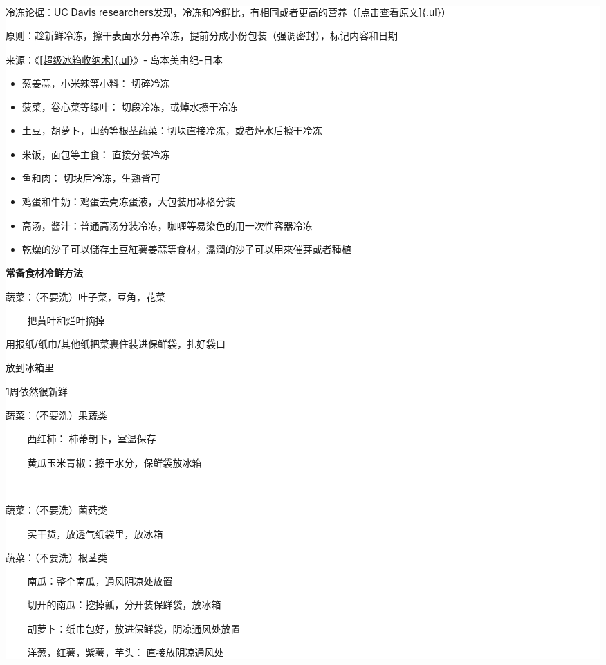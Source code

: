 冷冻论据：UC Davis
researchers发现，冷冻和冷鲜比，有相同或者更高的营养（[[点击查看原文]{.ul}](https://www.google.com/url?q=https://www.google.com/url?q%3Dhttps://pubs.acs.org/doi/10.1021/jf5058793%26amp;sa%3DD%26amp;source%3Deditors%26amp;ust%3D1649682811477547%26amp;usg%3DAOvVaw3hsJq03yNo3pm3c4ICKn47&sa=D&source=docs&ust=1649682811544198&usg=AOvVaw2GWg23p6IjkwTNavY7N4C2)）

原则：趁新鲜冷冻，擦干表面水分再冷冻，提前分成小份包装（强调密封），标记内容和日期

来源：《[[超级冰箱收纳术]{.ul}](https://www.google.com/url?q=https://www.google.com/url?q%3Dhttps://m.douban.com/book/subject/34927505/%26amp;sa%3DD%26amp;source%3Deditors%26amp;ust%3D1649682811478521%26amp;usg%3DAOvVaw2P-KxxnM3jIhx1UNqIqEOu&sa=D&source=docs&ust=1649682811544372&usg=AOvVaw38m4LLbJ6uKRcdk-1iYhg2)》-
岛本美由纪-日本

-   葱姜蒜，小米辣等小料： 切碎冷冻

-   菠菜，卷心菜等绿叶： 切段冷冻，或焯水擦干冷冻

-   土豆，胡萝卜，山药等根茎蔬菜：切块直接冷冻，或者焯水后擦干冷冻

-   米饭，面包等主食： 直接分装冷冻

-   鱼和肉： 切块后冷冻，生熟皆可

-   鸡蛋和牛奶：鸡蛋去壳冻蛋液，大包装用冰格分装

-   高汤，酱汁：普通高汤分装冷冻，咖喱等易染色的用一次性容器冷冻

-   乾燥的沙子可以儲存土豆紅薯姜蒜等食材，濕潤的沙子可以用來催芽或者種植

**常备食材冷鲜方法**

蔬菜：（不要洗）叶子菜，豆角，花菜

        把黄叶和烂叶摘掉

用报纸/纸巾/其他纸把菜裹住装进保鲜袋，扎好袋口

放到冰箱里

1周依然很新鲜

蔬菜：（不要洗）果蔬类

        西红柿： 柿蒂朝下，室温保存

        黄瓜玉米青椒：擦干水分，保鲜袋放冰箱

        

蔬菜：（不要洗）菌菇类

        买干货，放透气纸袋里，放冰箱

蔬菜：（不要洗）根茎类

        南瓜：整个南瓜，通风阴凉处放置

        切开的南瓜：挖掉瓤，分开装保鲜袋，放冰箱

        胡萝卜：纸巾包好，放进保鲜袋，阴凉通风处放置

        洋葱，红薯，紫薯，芋头： 直接放阴凉通风处
